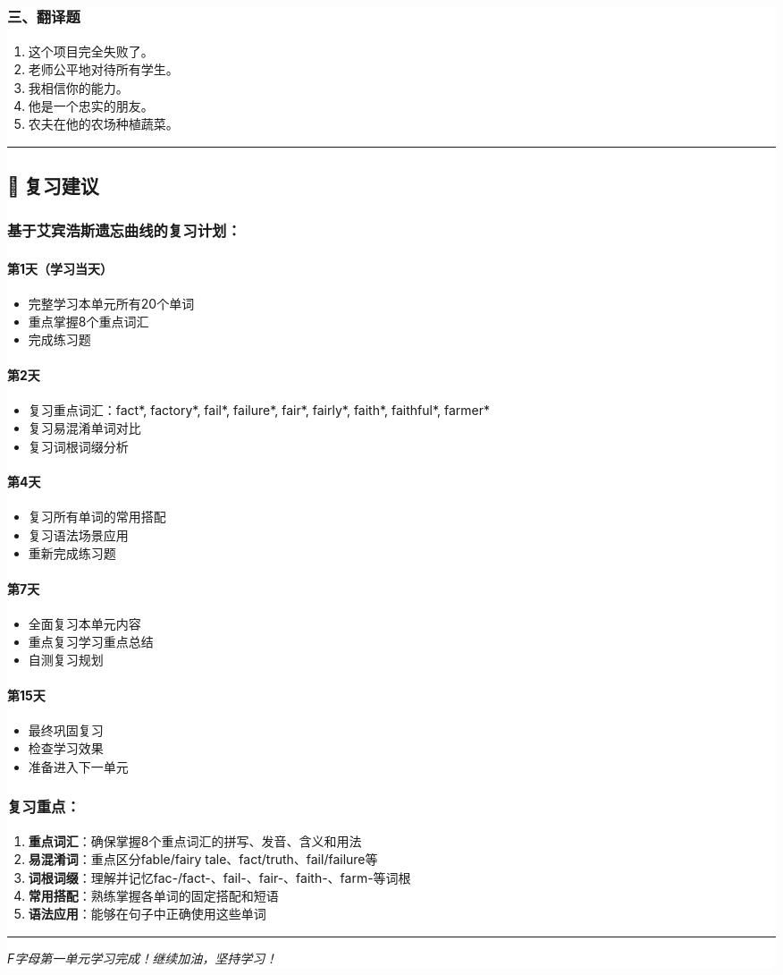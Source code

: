 ### 三、翻译题
1. 这个项目完全失败了。
2. 老师公平地对待所有学生。
3. 我相信你的能力。
4. 他是一个忠实的朋友。
5. 农夫在他的农场种植蔬菜。

---

## 🔄 复习建议

### 基于艾宾浩斯遗忘曲线的复习计划：

#### 第1天（学习当天）
- 完整学习本单元所有20个单词
- 重点掌握8个重点词汇
- 完成练习题

#### 第2天
- 复习重点词汇：fact*, factory*, fail*, failure*, fair*, fairly*, faith*, faithful*, farmer*
- 复习易混淆单词对比
- 复习词根词缀分析

#### 第4天
- 复习所有单词的常用搭配
- 复习语法场景应用
- 重新完成练习题

#### 第7天
- 全面复习本单元内容
- 重点复习学习重点总结
- 自测复习规划

#### 第15天
- 最终巩固复习
- 检查学习效果
- 准备进入下一单元

### 复习重点：
1. **重点词汇**：确保掌握8个重点词汇的拼写、发音、含义和用法
2. **易混淆词**：重点区分fable/fairy tale、fact/truth、fail/failure等
3. **词根词缀**：理解并记忆fac-/fact-、fail-、fair-、faith-、farm-等词根
4. **常用搭配**：熟练掌握各单词的固定搭配和短语
5. **语法应用**：能够在句子中正确使用这些单词

---

*F字母第一单元学习完成！继续加油，坚持学习！*

